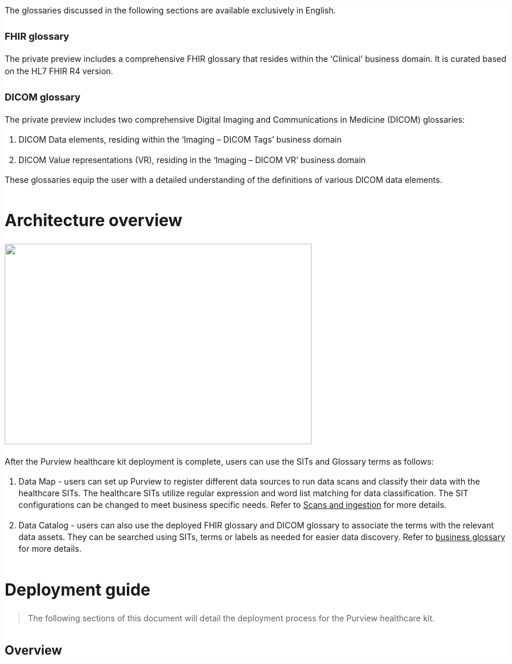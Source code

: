 The glossaries discussed in the following sections are available
exclusively in English.

### FHIR glossary 

The private preview includes a comprehensive FHIR glossary that resides
within the ‘Clinical’ business domain. It is curated based on the HL7
FHIR R4 version.

### DICOM glossary 

The private preview includes two comprehensive Digital Imaging and
Communications in Medicine (DICOM) glossaries:

1.  DICOM Data elements, residing within the ‘Imaging – DICOM Tags’
    business domain

2.  DICOM Value representations (VR), residing in the ‘Imaging – DICOM
    VR’ business domain

These glossaries equip the user with a detailed understanding of the
definitions of various DICOM data elements.

# Architecture overview 

<img src="media/image3.png" style="width:5.47152in;height:3.57851in" />

After the Purview healthcare kit deployment is complete, users can use
the SITs and Glossary terms as follows:

1.  Data Map - users can set up Purview to register different data
    sources to run data scans and classify their data with the
    healthcare SITs. The healthcare SITs utilize regular expression and
    word list matching for data classification. The SIT configurations
    can be changed to meet business specific needs. Refer to [Scans and
    ingestion](https://learn.microsoft.com/en-us/purview/concept-scans-and-ingestion)
    for more details.

2.  Data Catalog - users can also use the deployed FHIR glossary and
    DICOM glossary to associate the terms with the relevant data assets.
    They can be searched using SITs, terms or labels as needed for
    easier data discovery. Refer to [business
    glossary](https://learn.microsoft.com/en-us/purview/concept-business-glossary)
    for more details.

# Deployment guide 

> The following sections of this document will detail the deployment
> process for the Purview healthcare kit.

## Overview 
